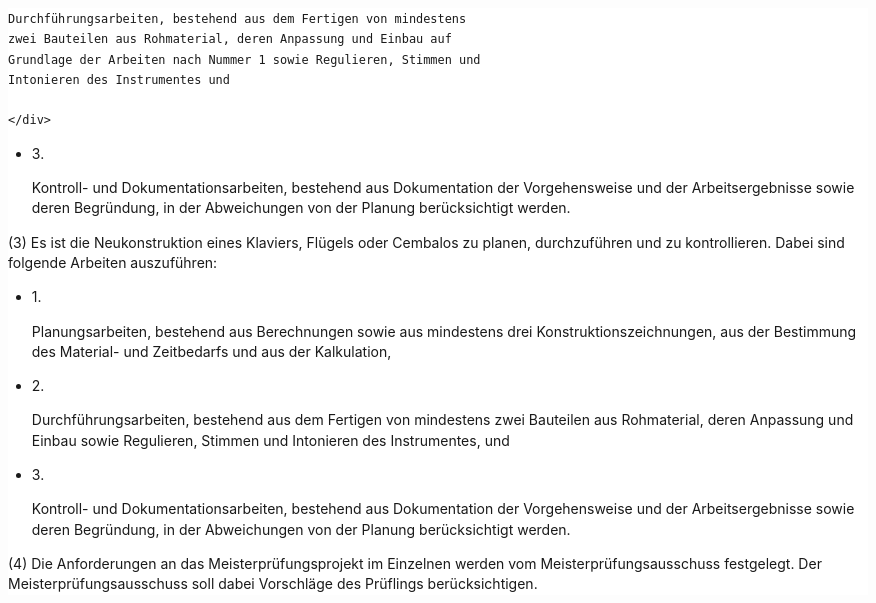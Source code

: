     Durchführungsarbeiten, bestehend aus dem Fertigen von mindestens
    zwei Bauteilen aus Rohmaterial, deren Anpassung und Einbau auf
    Grundlage der Arbeiten nach Nummer 1 sowie Regulieren, Stimmen und
    Intonieren des Instrumentes und
    
    </div>

  - 3\.
    
    <div>
    
    Kontroll- und Dokumentationsarbeiten, bestehend aus Dokumentation
    der Vorgehensweise und der Arbeitsergebnisse sowie deren Begründung,
    in der Abweichungen von der Planung berücksichtigt werden.
    
    </div>

</div>

<div class="jurAbsatz">

(3) Es ist die Neukonstruktion eines Klaviers, Flügels oder Cembalos zu
planen, durchzuführen und zu kontrollieren. Dabei sind folgende Arbeiten
auszuführen:

  - 1\.
    
    <div>
    
    Planungsarbeiten, bestehend aus Berechnungen sowie aus mindestens
    drei Konstruktionszeichnungen, aus der Bestimmung des Material- und
    Zeitbedarfs und aus der Kalkulation,
    
    </div>

  - 2\.
    
    <div>
    
    Durchführungsarbeiten, bestehend aus dem Fertigen von mindestens
    zwei Bauteilen aus Rohmaterial, deren Anpassung und Einbau sowie
    Regulieren, Stimmen und Intonieren des Instrumentes, und
    
    </div>

  - 3\.
    
    <div>
    
    Kontroll- und Dokumentationsarbeiten, bestehend aus Dokumentation
    der Vorgehensweise und der Arbeitsergebnisse sowie deren Begründung,
    in der Abweichungen von der Planung berücksichtigt werden.
    
    </div>

</div>

<div class="jurAbsatz">

(4) Die Anforderungen an das Meisterprüfungsprojekt im Einzelnen werden
vom Meisterprüfungsausschuss festgelegt. Der Meisterprüfungsausschuss
soll dabei Vorschläge des Prüflings berücksichtigen.
